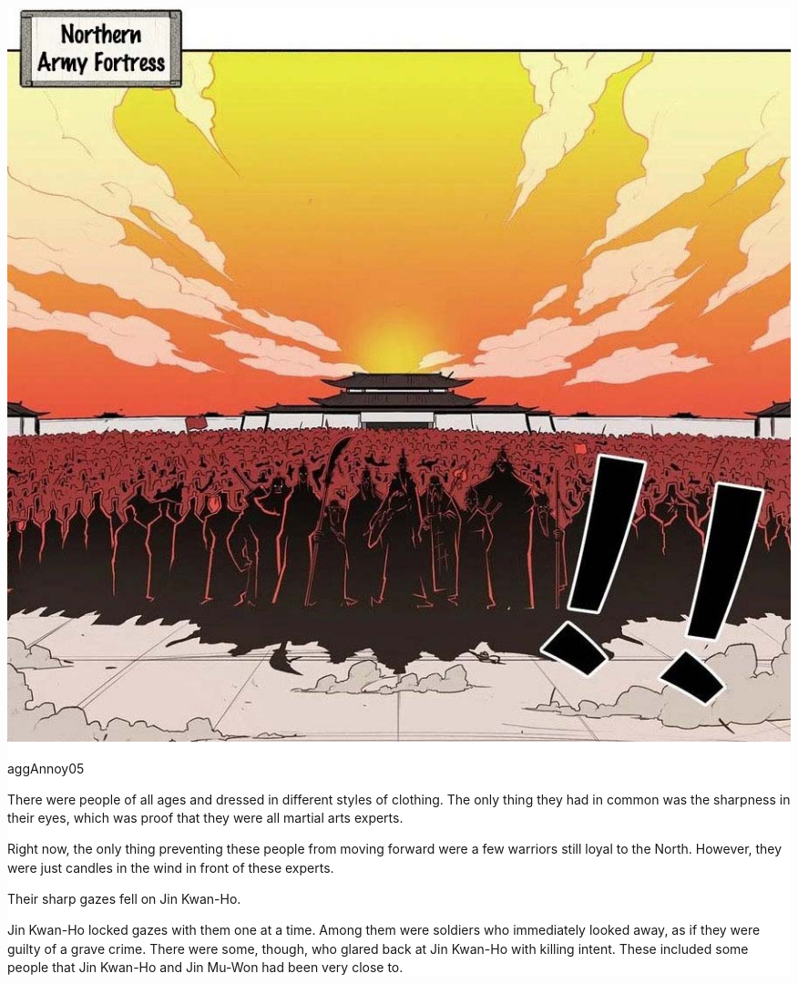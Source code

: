 ![001-insert.jpg](/Images/001-insert.jpg)

aggAnnoy05

There were people of all ages and dressed in different styles of clothing. The only thing they had in common was the sharpness in their eyes, which was proof that they were all martial arts experts.

Right now, the only thing preventing these people from moving forward were a few warriors still loyal to the North. However, they were just candles in the wind in front of these experts.

Their sharp gazes fell on Jin Kwan-Ho.

Jin Kwan-Ho locked gazes with them one at a time. Among them were soldiers who immediately looked away, as if they were guilty of a grave crime. There were some, though, who glared back at Jin Kwan-Ho with killing intent. These included some people that Jin Kwan-Ho and Jin Mu-Won had been very close to.
